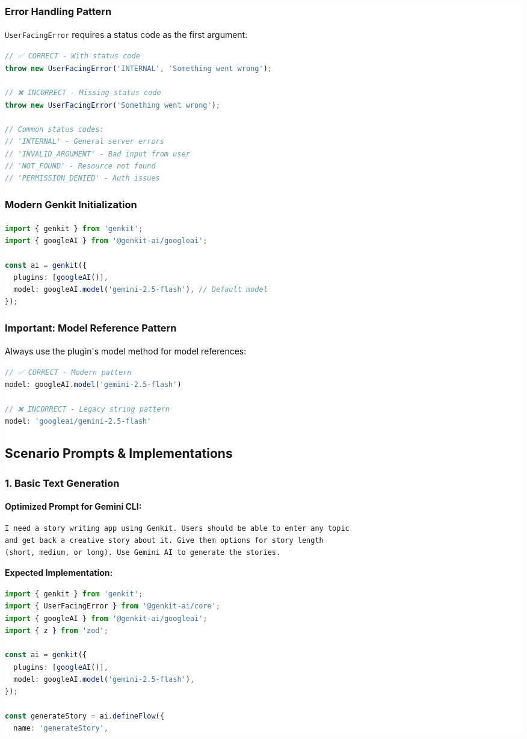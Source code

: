 ### Error Handling Pattern

`UserFacingError` requires a status code as the first argument:

```typescript
// ✅ CORRECT - With status code
throw new UserFacingError('INTERNAL', 'Something went wrong');

// ❌ INCORRECT - Missing status code  
throw new UserFacingError('Something went wrong');

// Common status codes:
// 'INTERNAL' - General server errors
// 'INVALID_ARGUMENT' - Bad input from user
// 'NOT_FOUND' - Resource not found
// 'PERMISSION_DENIED' - Auth issues
```

### Modern Genkit Initialization

```typescript
import { genkit } from 'genkit';
import { googleAI } from '@genkit-ai/googleai';

const ai = genkit({
  plugins: [googleAI()],
  model: googleAI.model('gemini-2.5-flash'), // Default model
});
```

### Important: Model Reference Pattern

Always use the plugin's model method for model references:
```typescript
// ✅ CORRECT - Modern pattern
model: googleAI.model('gemini-2.5-flash')

// ❌ INCORRECT - Legacy string pattern
model: 'googleai/gemini-2.5-flash'
```

## Scenario Prompts & Implementations

### 1. Basic Text Generation

**Optimized Prompt for Gemini CLI:**
```
I need a story writing app using Genkit. Users should be able to enter any topic 
and get back a creative story about it. Give them options for story length 
(short, medium, or long). Use Gemini AI to generate the stories.
```

**Expected Implementation:**
```typescript
import { genkit } from 'genkit';
import { UserFacingError } from '@genkit-ai/core';
import { googleAI } from '@genkit-ai/googleai';
import { z } from 'zod';

const ai = genkit({
  plugins: [googleAI()],
  model: googleAI.model('gemini-2.5-flash'),
});

const generateStory = ai.defineFlow({
  name: 'generateStory',
```